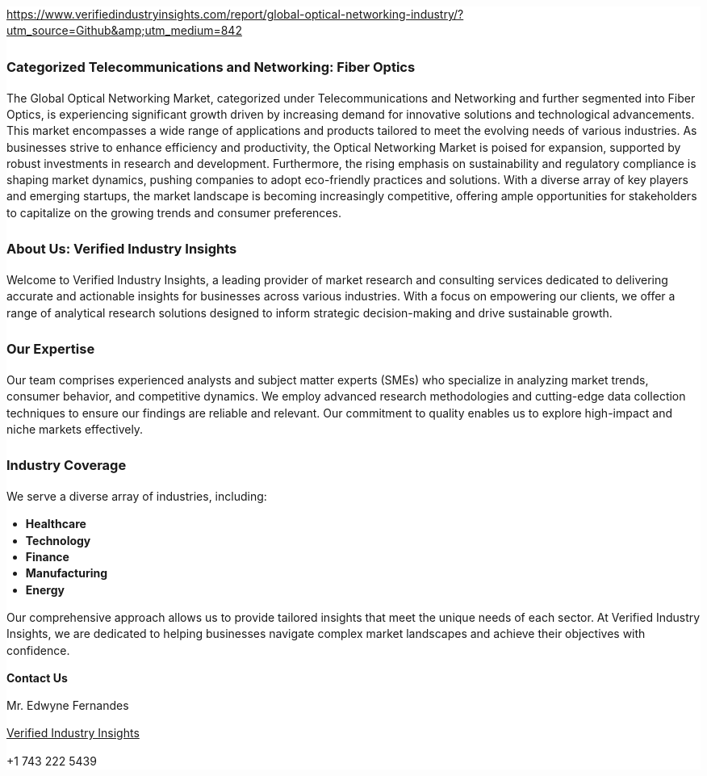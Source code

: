 </strong><a href="https://www.verifiedindustryinsights.com/report/global-optical-networking-industry/?utm_source=Github&amp;utm_medium=842">https://www.verifiedindustryinsights.com/report/global-optical-networking-industry/?utm_source=Github&amp;utm_medium=842</a>&nbsp;</p><h3>Categorized Telecommunications and Networking: Fiber Optics </h3><p>The Global Optical Networking  Market, categorized under Telecommunications and Networking and further segmented into Fiber Optics, is experiencing significant growth driven by increasing demand for innovative solutions and technological advancements. This market encompasses a wide range of applications and products tailored to meet the evolving needs of various industries. As businesses strive to enhance efficiency and productivity, the Optical Networking  Market is poised for expansion, supported by robust investments in research and development. Furthermore, the rising emphasis on sustainability and regulatory compliance is shaping market dynamics, pushing companies to adopt eco-friendly practices and solutions. With a diverse array of key players and emerging startups, the market landscape is becoming increasingly competitive, offering ample opportunities for stakeholders to capitalize on the growing trends and consumer preferences.</p><h3>About Us: Verified Industry Insights</h3><p>Welcome to Verified Industry Insights, a leading provider of market research and consulting services dedicated to delivering accurate and actionable insights for businesses across various industries. With a focus on empowering our clients, we offer a range of analytical research solutions designed to inform strategic decision-making and drive sustainable growth.</p><h3>Our Expertise</h3><p>Our team comprises experienced analysts and subject matter experts (SMEs) who specialize in analyzing market trends, consumer behavior, and competitive dynamics. We employ advanced research methodologies and cutting-edge data collection techniques to ensure our findings are reliable and relevant. Our commitment to quality enables us to explore high-impact and niche markets effectively.</p><h3>Industry Coverage</h3><p>We serve a diverse array of industries, including:</p><ul><li><strong>Healthcare</strong></li><li><strong>Technology</strong></li><li><strong>Finance</strong></li><li><strong>Manufacturing</strong></li><li><strong>Energy</strong></li></ul><p>Our comprehensive approach allows us to provide tailored insights that meet the unique needs of each sector. At Verified Industry Insights, we are dedicated to helping businesses navigate complex market landscapes and achieve their objectives with confidence.</p><p><strong>Contact Us</strong></p><p>Mr. Edwyne Fernandes</p><p><a href="https://www.verifiedindustryinsights.com/">Verified Industry Insights</a></p><p>+1 743 222 5439</p>
